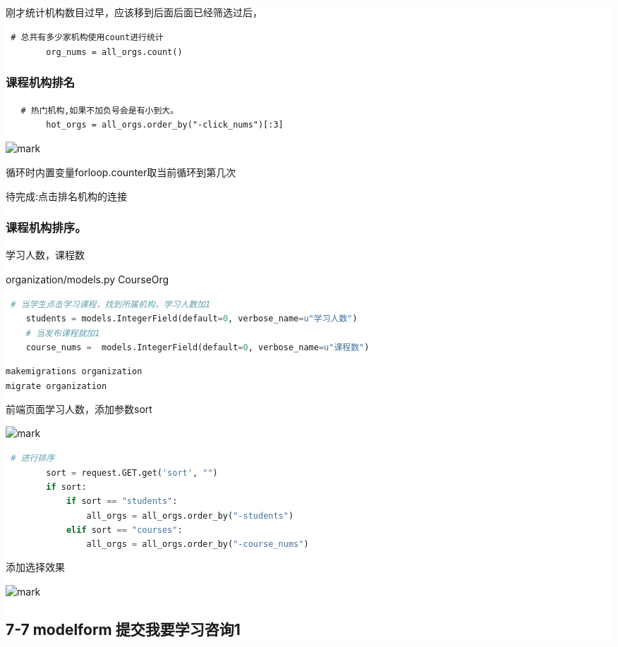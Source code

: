 刚才统计机构数目过早，应该移到后面后面已经筛选过后，

```
 # 总共有多少家机构使用count进行统计
        org_nums = all_orgs.count()
```

### 课程机构排名

```
   # 热门机构,如果不加负号会是有小到大。
        hot_orgs = all_orgs.order_by("-click_nums")[:3]
```

![mark](http://myphoto.mtianyan.cn/blog/180112/BiKdf066CL.png?imageslim)

循环时内置变量forloop.counter取当前循环到第几次

待完成:点击排名机构的连接

### 课程机构排序。

学习人数，课程数

organization/models.py
CourseOrg

```python
 # 当学生点击学习课程，找到所属机构，学习人数加1
    students = models.IntegerField(default=0, verbose_name=u"学习人数")
    # 当发布课程就加1
    course_nums =  models.IntegerField(default=0, verbose_name=u"课程数")
```

```
makemigrations organization
migrate organization
```

前端页面学习人数，添加参数sort

![mark](http://myphoto.mtianyan.cn/blog/180112/dbFlbHIBmb.png?imageslim)

```python
 # 进行排序
        sort = request.GET.get('sort', "")
        if sort:
            if sort == "students":
                all_orgs = all_orgs.order_by("-students")
            elif sort == "courses":
                all_orgs = all_orgs.order_by("-course_nums")
```

添加选择效果

![mark](http://myphoto.mtianyan.cn/blog/180112/DJeKIb9cK1.png?imageslim)

## 7-7 modelform 提交我要学习咨询1
